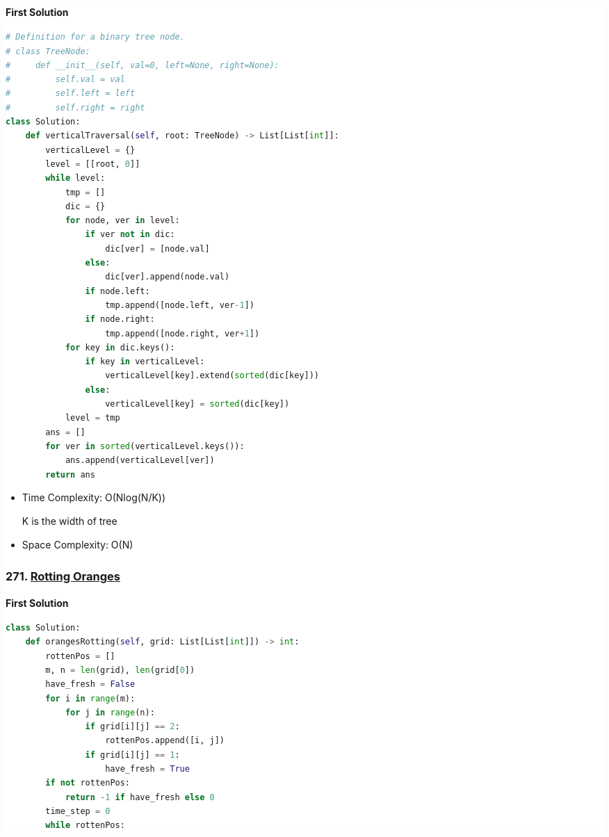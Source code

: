 **First Solution**

```python
# Definition for a binary tree node.
# class TreeNode:
#     def __init__(self, val=0, left=None, right=None):
#         self.val = val
#         self.left = left
#         self.right = right
class Solution:
    def verticalTraversal(self, root: TreeNode) -> List[List[int]]:
        verticalLevel = {}
        level = [[root, 0]]
        while level:
            tmp = []
            dic = {}
            for node, ver in level:
                if ver not in dic:
                    dic[ver] = [node.val]
                else:
                    dic[ver].append(node.val)
                if node.left:
                    tmp.append([node.left, ver-1])
                if node.right:
                    tmp.append([node.right, ver+1])
            for key in dic.keys():
                if key in verticalLevel:
                    verticalLevel[key].extend(sorted(dic[key]))
                else:
                    verticalLevel[key] = sorted(dic[key])
            level = tmp
        ans = []
        for ver in sorted(verticalLevel.keys()):
            ans.append(verticalLevel[ver])
        return ans
```

* Time Complexity: O(Nlog(N/K))

  K is the width of tree

* Space Complexity: O(N)





### 271. [Rotting Oranges](https://leetcode.com/problems/rotting-oranges/)

**First Solution**

```python
class Solution:
    def orangesRotting(self, grid: List[List[int]]) -> int:
        rottenPos = []
        m, n = len(grid), len(grid[0])
        have_fresh = False
        for i in range(m):
            for j in range(n):
                if grid[i][j] == 2:
                    rottenPos.append([i, j])
                if grid[i][j] == 1:
                    have_fresh = True
        if not rottenPos:
            return -1 if have_fresh else 0
        time_step = 0
        while rottenPos:
```